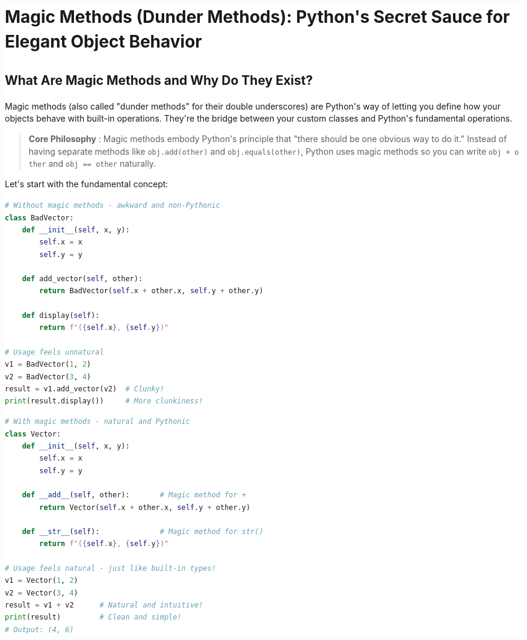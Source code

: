 # Magic Methods (Dunder Methods): Python's Secret Sauce for Elegant Object Behavior

## What Are Magic Methods and Why Do They Exist?

Magic methods (also called "dunder methods" for their double underscores) are Python's way of letting you define how your objects behave with built-in operations. They're the bridge between your custom classes and Python's fundamental operations.

> **Core Philosophy** : Magic methods embody Python's principle that "there should be one obvious way to do it." Instead of having separate methods like `obj.add(other)` and `obj.equals(other)`, Python uses magic methods so you can write `obj + other` and `obj == other` naturally.

Let's start with the fundamental concept:

```python
# Without magic methods - awkward and non-Pythonic
class BadVector:
    def __init__(self, x, y):
        self.x = x
        self.y = y
  
    def add_vector(self, other):
        return BadVector(self.x + other.x, self.y + other.y)
  
    def display(self):
        return f"({self.x}, {self.y})"

# Usage feels unnatural
v1 = BadVector(1, 2)
v2 = BadVector(3, 4)
result = v1.add_vector(v2)  # Clunky!
print(result.display())     # More clunkiness!
```

```python
# With magic methods - natural and Pythonic
class Vector:
    def __init__(self, x, y):
        self.x = x
        self.y = y
  
    def __add__(self, other):       # Magic method for +
        return Vector(self.x + other.x, self.y + other.y)
  
    def __str__(self):              # Magic method for str()
        return f"({self.x}, {self.y})"

# Usage feels natural - just like built-in types!
v1 = Vector(1, 2)
v2 = Vector(3, 4)
result = v1 + v2      # Natural and intuitive!
print(result)         # Clean and simple!
# Output: (4, 6)
```
